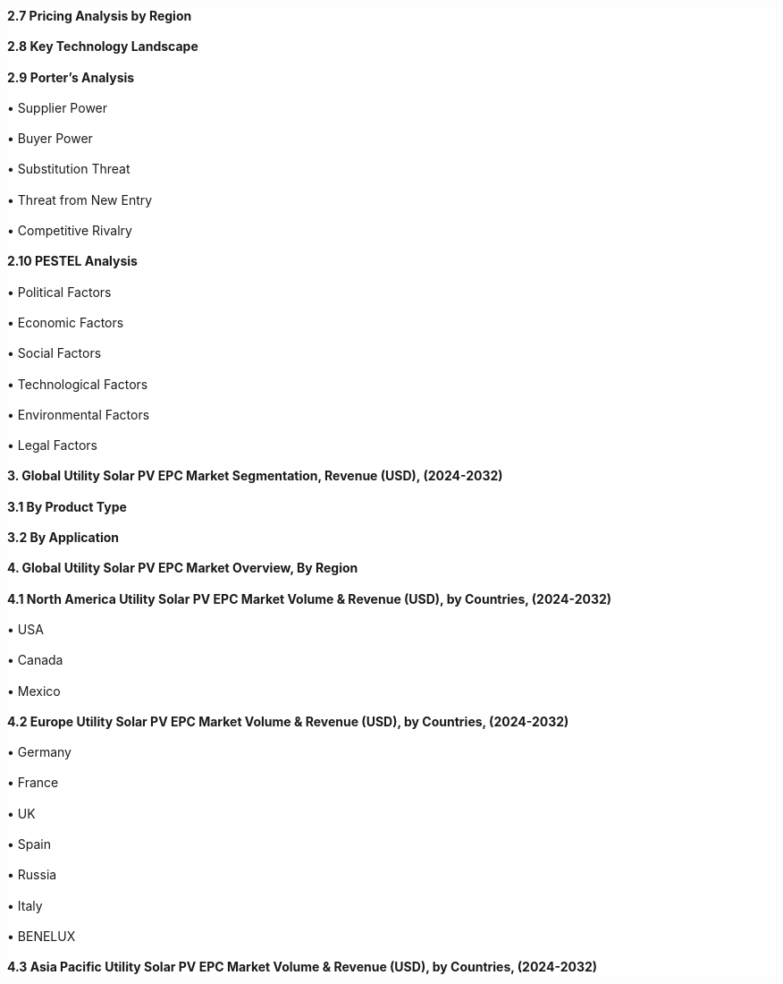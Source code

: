 <strong>2.7 Pricing Analysis by Region</strong>

<strong>2.8 Key Technology Landscape</strong>

<strong>2.9 Porter’s Analysis</strong>

• Supplier Power

• Buyer Power

• Substitution Threat

• Threat from New Entry

• Competitive Rivalry

<strong>2.10 PESTEL Analysis</strong>

• Political Factors

• Economic Factors

• Social Factors

• Technological Factors

• Environmental Factors

• Legal Factors

<strong>3. Global Utility Solar PV EPC Market Segmentation, Revenue (USD), (2024-2032)</strong>

<strong>3.1 By Product Type</strong>

<strong>3.2 By Application</strong>

<strong>4. Global Utility Solar PV EPC Market Overview, By Region</strong>

<strong>4.1 North America Utility Solar PV EPC Market Volume &amp; Revenue (USD), by Countries, (2024-2032)</strong>

• USA

• Canada

• Mexico

<strong>4.2 Europe Utility Solar PV EPC Market Volume &amp; Revenue (USD), by Countries, (2024-2032)</strong>

• Germany

• France

• UK

• Spain

• Russia

• Italy

• BENELUX

<strong>4.3 Asia Pacific Utility Solar PV EPC Market Volume &amp; Revenue (USD), by Countries, (2024-2032)</strong>
